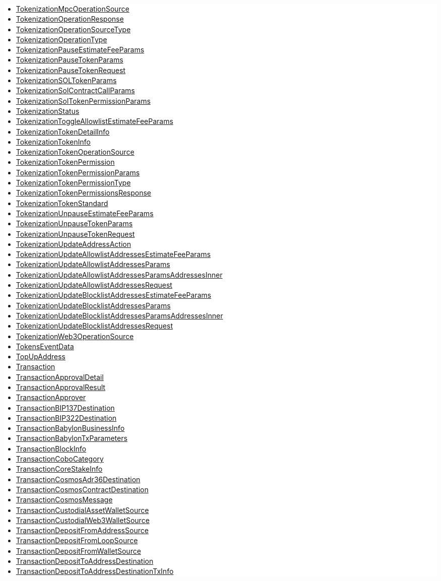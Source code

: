  - [TokenizationMpcOperationSource](docs/TokenizationMpcOperationSource.md)
 - [TokenizationOperationResponse](docs/TokenizationOperationResponse.md)
 - [TokenizationOperationSourceType](docs/TokenizationOperationSourceType.md)
 - [TokenizationOperationType](docs/TokenizationOperationType.md)
 - [TokenizationPauseEstimateFeeParams](docs/TokenizationPauseEstimateFeeParams.md)
 - [TokenizationPauseTokenParams](docs/TokenizationPauseTokenParams.md)
 - [TokenizationPauseTokenRequest](docs/TokenizationPauseTokenRequest.md)
 - [TokenizationSOLTokenParams](docs/TokenizationSOLTokenParams.md)
 - [TokenizationSolContractCallParams](docs/TokenizationSolContractCallParams.md)
 - [TokenizationSolTokenPermissionParams](docs/TokenizationSolTokenPermissionParams.md)
 - [TokenizationStatus](docs/TokenizationStatus.md)
 - [TokenizationToggleAllowlistEstimateFeeParams](docs/TokenizationToggleAllowlistEstimateFeeParams.md)
 - [TokenizationTokenDetailInfo](docs/TokenizationTokenDetailInfo.md)
 - [TokenizationTokenInfo](docs/TokenizationTokenInfo.md)
 - [TokenizationTokenOperationSource](docs/TokenizationTokenOperationSource.md)
 - [TokenizationTokenPermission](docs/TokenizationTokenPermission.md)
 - [TokenizationTokenPermissionParams](docs/TokenizationTokenPermissionParams.md)
 - [TokenizationTokenPermissionType](docs/TokenizationTokenPermissionType.md)
 - [TokenizationTokenPermissionsResponse](docs/TokenizationTokenPermissionsResponse.md)
 - [TokenizationTokenStandard](docs/TokenizationTokenStandard.md)
 - [TokenizationUnpauseEstimateFeeParams](docs/TokenizationUnpauseEstimateFeeParams.md)
 - [TokenizationUnpauseTokenParams](docs/TokenizationUnpauseTokenParams.md)
 - [TokenizationUnpauseTokenRequest](docs/TokenizationUnpauseTokenRequest.md)
 - [TokenizationUpdateAddressAction](docs/TokenizationUpdateAddressAction.md)
 - [TokenizationUpdateAllowlistAddressesEstimateFeeParams](docs/TokenizationUpdateAllowlistAddressesEstimateFeeParams.md)
 - [TokenizationUpdateAllowlistAddressesParams](docs/TokenizationUpdateAllowlistAddressesParams.md)
 - [TokenizationUpdateAllowlistAddressesParamsAddressesInner](docs/TokenizationUpdateAllowlistAddressesParamsAddressesInner.md)
 - [TokenizationUpdateAllowlistAddressesRequest](docs/TokenizationUpdateAllowlistAddressesRequest.md)
 - [TokenizationUpdateBlocklistAddressesEstimateFeeParams](docs/TokenizationUpdateBlocklistAddressesEstimateFeeParams.md)
 - [TokenizationUpdateBlocklistAddressesParams](docs/TokenizationUpdateBlocklistAddressesParams.md)
 - [TokenizationUpdateBlocklistAddressesParamsAddressesInner](docs/TokenizationUpdateBlocklistAddressesParamsAddressesInner.md)
 - [TokenizationUpdateBlocklistAddressesRequest](docs/TokenizationUpdateBlocklistAddressesRequest.md)
 - [TokenizationWeb3OperationSource](docs/TokenizationWeb3OperationSource.md)
 - [TokensEventData](docs/TokensEventData.md)
 - [TopUpAddress](docs/TopUpAddress.md)
 - [Transaction](docs/Transaction.md)
 - [TransactionApprovalDetail](docs/TransactionApprovalDetail.md)
 - [TransactionApprovalResult](docs/TransactionApprovalResult.md)
 - [TransactionApprover](docs/TransactionApprover.md)
 - [TransactionBIP137Destination](docs/TransactionBIP137Destination.md)
 - [TransactionBIP322Destination](docs/TransactionBIP322Destination.md)
 - [TransactionBabylonBusinessInfo](docs/TransactionBabylonBusinessInfo.md)
 - [TransactionBabylonTxParameters](docs/TransactionBabylonTxParameters.md)
 - [TransactionBlockInfo](docs/TransactionBlockInfo.md)
 - [TransactionCoboCategory](docs/TransactionCoboCategory.md)
 - [TransactionCoreStakeInfo](docs/TransactionCoreStakeInfo.md)
 - [TransactionCosmosAdr36Destination](docs/TransactionCosmosAdr36Destination.md)
 - [TransactionCosmosContractDestination](docs/TransactionCosmosContractDestination.md)
 - [TransactionCosmosMessage](docs/TransactionCosmosMessage.md)
 - [TransactionCustodialAssetWalletSource](docs/TransactionCustodialAssetWalletSource.md)
 - [TransactionCustodialWeb3WalletSource](docs/TransactionCustodialWeb3WalletSource.md)
 - [TransactionDepositFromAddressSource](docs/TransactionDepositFromAddressSource.md)
 - [TransactionDepositFromLoopSource](docs/TransactionDepositFromLoopSource.md)
 - [TransactionDepositFromWalletSource](docs/TransactionDepositFromWalletSource.md)
 - [TransactionDepositToAddressDestination](docs/TransactionDepositToAddressDestination.md)
 - [TransactionDepositToAddressDestinationTxInfo](docs/TransactionDepositToAddressDestinationTxInfo.md)